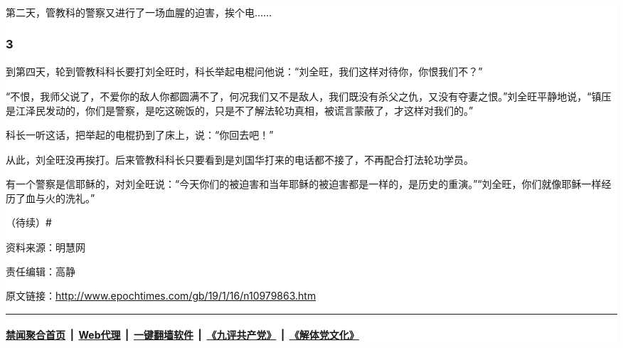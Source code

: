 </p>
<p>
 第二天，管教科的警察又进行了一场血腥的迫害，挨个电……
</p>
<h3>
 3
</h3>
<p>
 到第四天，轮到管教科科长要打刘全旺时，科长举起电棍问他说：“刘全旺，我们这样对待你，你恨我们不？”
</p>
<p>
 “不恨，我师父说了，不爱你的敌人你都圆满不了，何况我们又不是敌人，我们既没有杀父之仇，又没有夺妻之恨。”刘全旺平静地说，“镇压是江泽民发动的，你们是警察，是吃这碗饭的，只是不了解法轮功真相，被谎言蒙蔽了，才这样对我们的。”
</p>
<p>
 科长一听这话，把举起的电棍扔到了床上，说：“你回去吧！”
</p>
<p>
 从此，刘全旺没再挨打。后来管教科科长只要看到是刘国华打来的电话都不接了，不再配合打法轮功学员。
</p>
<p>
 有一个警察是信耶稣的，对刘全旺说：“今天你们的被迫害和当年耶稣的被迫害都是一样的，是历史的重演。”“刘全旺，你们就像耶稣一样经历了血与火的洗礼。”
</p>
<p>
 （待续）#
</p>
<p>
 资料来源：明慧网
</p>
<p>
 责任编辑：高静
</p>

原文链接：http://www.epochtimes.com/gb/19/1/16/n10979863.htm


------------------------
#### [禁闻聚合首页](https://github.com/gfw-breaker/banned-news/blob/master/README.md) &nbsp;|&nbsp; [Web代理](https://github.com/gfw-breaker/open-proxy/blob/master/README.md) &nbsp;|&nbsp; [一键翻墙软件](https://github.com/gfw-breaker/nogfw/blob/master/README.md) &nbsp;|&nbsp; [《九评共产党》](https://github.com/gfw-breaker/9ping.md/blob/master/README.md#九评之一评共产党是什么) &nbsp;|&nbsp; [《解体党文化》](https://github.com/gfw-breaker/jtdwh.md/blob/master/README.md#绪论)